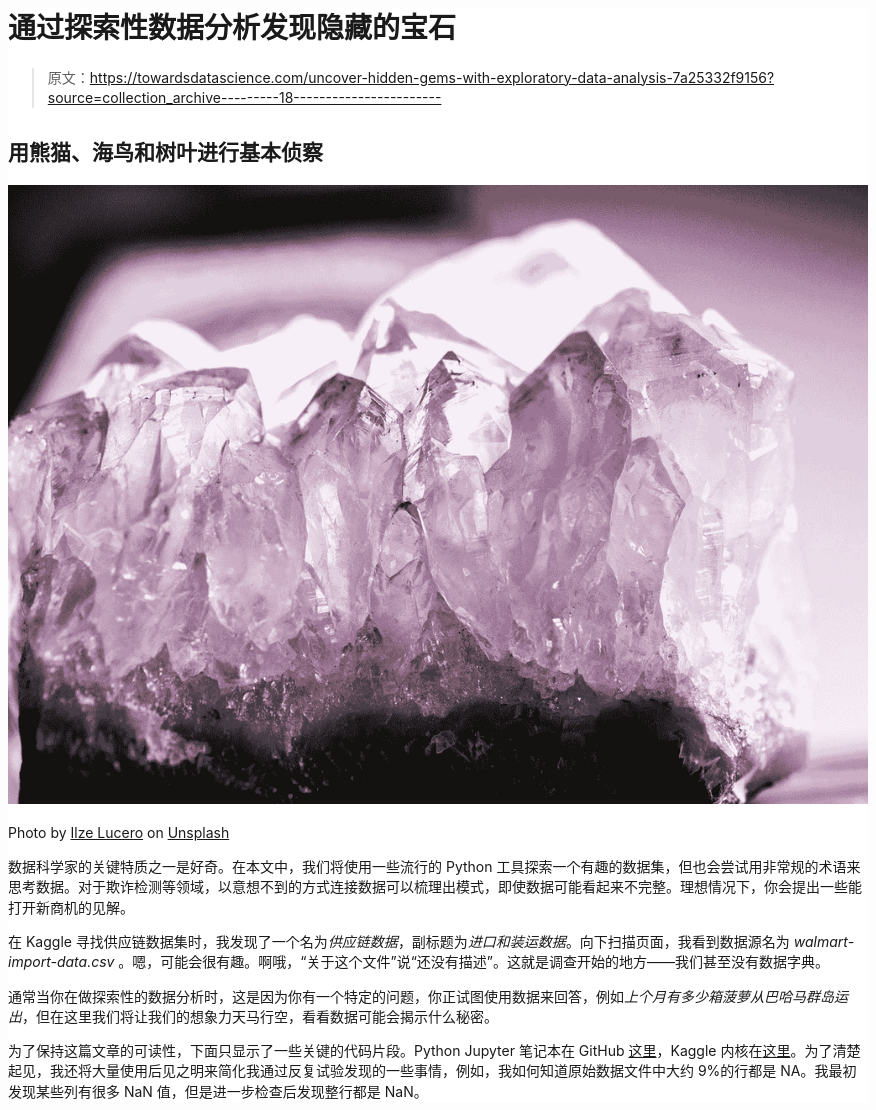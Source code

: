# 通过探索性数据分析发现隐藏的宝石

> 原文：<https://towardsdatascience.com/uncover-hidden-gems-with-exploratory-data-analysis-7a25332f9156?source=collection_archive---------18----------------------->

## 用熊猫、海鸟和树叶进行基本侦察

![](img/547eac0400495382c4c2c6eb591651c5.png)

Photo by [Ilze Lucero](https://unsplash.com/@ilzelucero?utm_source=medium&utm_medium=referral) on [Unsplash](https://unsplash.com?utm_source=medium&utm_medium=referral)

数据科学家的关键特质之一是好奇。在本文中，我们将使用一些流行的 Python 工具探索一个有趣的数据集，但也会尝试用非常规的术语来思考数据。对于欺诈检测等领域，以意想不到的方式连接数据可以梳理出模式，即使数据可能看起来不完整。理想情况下，你会提出一些能打开新商机的见解。

在 Kaggle 寻找供应链数据集时，我发现了一个名为*供应链数据*，副标题为*进口和装运数据*。向下扫描页面，我看到数据源名为 *walmart-import-data.csv* 。嗯，可能会很有趣。啊哦，“关于这个文件”说“还没有描述”。这就是调查开始的地方——我们甚至没有数据字典。

通常当你在做探索性的数据分析时，这是因为你有一个特定的问题，你正试图使用数据来回答，例如*上个月有多少箱菠萝从巴哈马群岛运出*，但在这里我们将让我们的想象力天马行空，看看数据可能会揭示什么秘密。

为了保持这篇文章的可读性，下面只显示了一些关键的代码片段。Python Jupyter 笔记本在 GitHub [这里](https://github.com/jhurley13/kaggle-walmart-supplychain.git)，Kaggle 内核在[这里](https://www.kaggle.com/jhurley/walmart-supplychain-eda-kk)。为了清楚起见，我还将大量使用后见之明来简化我通过反复试验发现的一些事情，例如，我如何知道原始数据文件中大约 9%的行都是 NA。我最初发现某些列有很多 NaN 值，但是进一步检查后发现整行都是 NaN。

